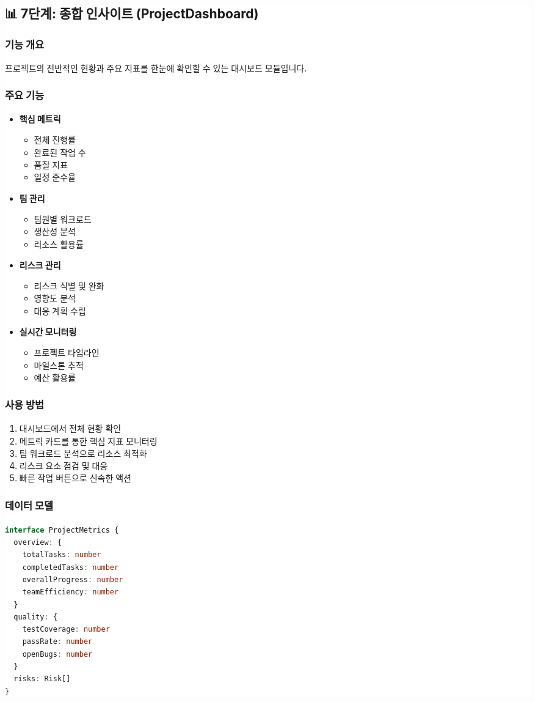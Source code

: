 ## 📊 7단계: 종합 인사이트 (ProjectDashboard)

### 기능 개요
프로젝트의 전반적인 현황과 주요 지표를 한눈에 확인할 수 있는 대시보드 모듈입니다.

### 주요 기능
- **핵심 메트릭**
  - 전체 진행률
  - 완료된 작업 수
  - 품질 지표
  - 일정 준수율

- **팀 관리**
  - 팀원별 워크로드
  - 생산성 분석
  - 리소스 활용률

- **리스크 관리**
  - 리스크 식별 및 완화
  - 영향도 분석
  - 대응 계획 수립

- **실시간 모니터링**
  - 프로젝트 타임라인
  - 마일스톤 추적
  - 예산 활용률

### 사용 방법
1. 대시보드에서 전체 현황 확인
2. 메트릭 카드를 통한 핵심 지표 모니터링
3. 팀 워크로드 분석으로 리소스 최적화
4. 리스크 요소 점검 및 대응
5. 빠른 작업 버튼으로 신속한 액션

### 데이터 모델
```typescript
interface ProjectMetrics {
  overview: {
    totalTasks: number
    completedTasks: number
    overallProgress: number
    teamEfficiency: number
  }
  quality: {
    testCoverage: number
    passRate: number
    openBugs: number
  }
  risks: Risk[]
}
```
